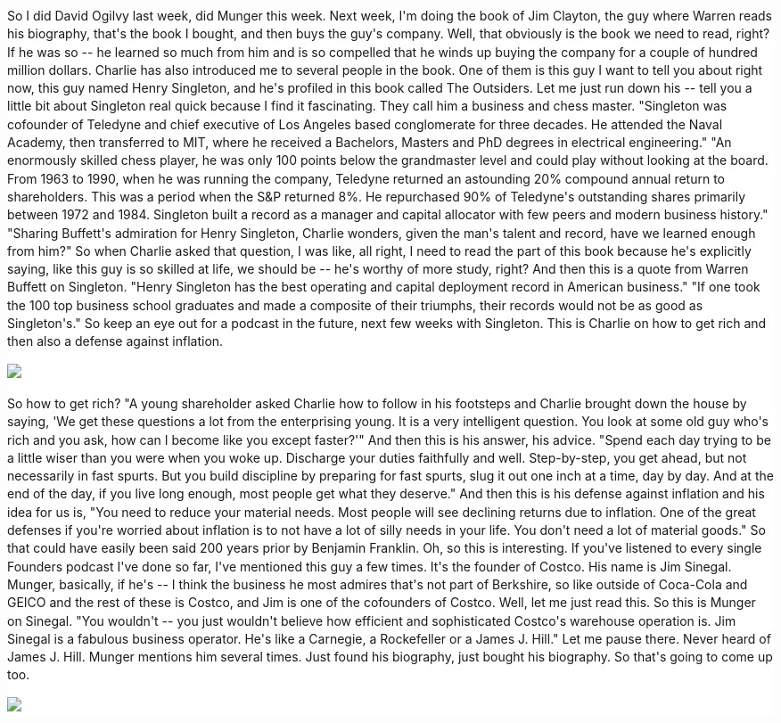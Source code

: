 So I did David Ogilvy last week, did Munger this week. Next week, I'm doing the book of Jim Clayton, the guy where Warren reads his biography, that's the book I bought, and then buys the guy's company. Well, that obviously is the book we need to read, right? If he was so -- he learned so much from him and is so compelled that he winds up buying the company for a couple of hundred million dollars. Charlie has also introduced me to several people in the book. One of them is this guy I want to tell you about right now, this guy named Henry Singleton, and he's profiled in this book called The Outsiders. Let me just run down his -- tell you a little bit about Singleton real quick because I find it fascinating. They call him a business and chess master. "Singleton was cofounder of Teledyne and chief executive of Los Angeles based conglomerate for three decades. He attended the Naval Academy, then transferred to MIT, where he received a Bachelors, Masters and PhD degrees in electrical engineering." "An enormously skilled chess player, he was only 100 points below the grandmaster level and could play without looking at the board. From 1963 to 1990, when he was running the company, Teledyne returned an astounding 20% compound annual return to shareholders. This was a period when the S&P returned 8%. He repurchased 90% of Teledyne's outstanding shares primarily between 1972 and 1984. Singleton built a record as a manager and capital allocator with few peers and modern business history." "Sharing Buffett's admiration for Henry Singleton, Charlie wonders, given the man's talent and record, have we learned enough from him?" So when Charlie asked that question, I was like, all right, I need to read the part of this book because he's explicitly saying, like this guy is so skilled at life, we should be -- he's worthy of more study, right? And then this is a quote from Warren Buffett on Singleton. "Henry Singleton has the best operating and capital deployment record in American business." "If one took the 100 top business school graduates and made a composite of their triumphs, their records would not be as good as Singleton's." So keep an eye out for a podcast in the future, next few weeks with Singleton. This is Charlie on how to get rich and then also a defense against inflation.

![](https://www.foundersnotes.com/static/images/new_icons/chevron-down-alt-thin.svg)

So how to get rich? "A young shareholder asked Charlie how to follow in his footsteps and Charlie brought down the house by saying, 'We get these questions a lot from the enterprising young. It is a very intelligent question. You look at some old guy who's rich and you ask, how can I become like you except faster?'" And then this is his answer, his advice. "Spend each day trying to be a little wiser than you were when you woke up. Discharge your duties faithfully and well. Step-by-step, you get ahead, but not necessarily in fast spurts. But you build discipline by preparing for fast spurts, slug it out one inch at a time, day by day. And at the end of the day, if you live long enough, most people get what they deserve." And then this is his defense against inflation and his idea for us is, "You need to reduce your material needs. Most people will see declining returns due to inflation. One of the great defenses if you're worried about inflation is to not have a lot of silly needs in your life. You don't need a lot of material goods." So that could have easily been said 200 years prior by Benjamin Franklin. Oh, so this is interesting. If you've listened to every single Founders podcast I've done so far, I've mentioned this guy a few times. It's the founder of Costco. His name is Jim Sinegal. Munger, basically, if he's -- I think the business he most admires that's not part of Berkshire, so like outside of Coca-Cola and GEICO and the rest of these is Costco, and Jim is one of the cofounders of Costco. Well, let me just read this. So this is Munger on Sinegal. "You wouldn't -- you just wouldn't believe how efficient and sophisticated Costco's warehouse operation is. Jim Sinegal is a fabulous business operator. He's like a Carnegie, a Rockefeller or a James J. Hill." Let me pause there. Never heard of James J. Hill. Munger mentions him several times. Just found his biography, just bought his biography. So that's going to come up too.

![](https://www.foundersnotes.com/static/images/new_icons/chevron-down-alt-thin.svg)
